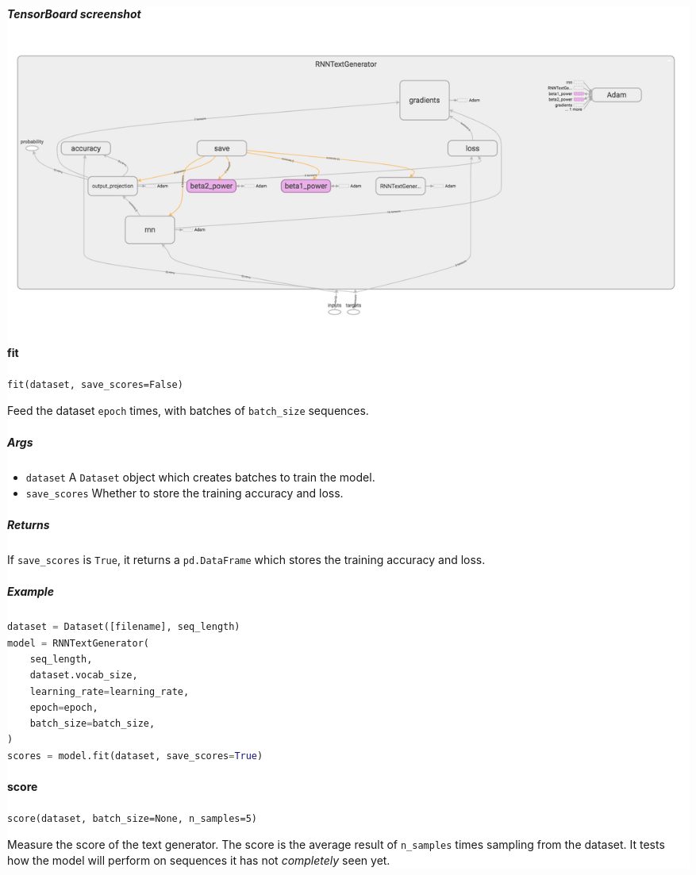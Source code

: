 ##### TensorBoard screenshot
![tf_graph](report/tf_graph.png)

#### fit
```
fit(dataset, save_scores=False)
```
Feed the dataset `epoch` times, with batches of `batch_size` sequences.

##### Args
- `dataset`
A `Dataset` object which creates batches to train the model.
- `save_scores`
Whether to store the training accuracy and loss.
##### Returns
If `save_scores` is `True`, it returns a `pd.DataFrame` which stores the
training accuracy and loss.

##### Example
```python
dataset = Dataset([filename], seq_length)
model = RNNTextGenerator(
    seq_length,
    dataset.vocab_size,
    learning_rate=learning_rate,
    epoch=epoch,
    batch_size=batch_size,
)
scores = model.fit(dataset, save_scores=True)
```

#### score
```
score(dataset, batch_size=None, n_samples=5)
```
Measure the score of the text generator. The score is the average result of
`n_samples` times sampling from the dataset. It tests how the model will
perform on sequences it has not *completely* seen yet.
